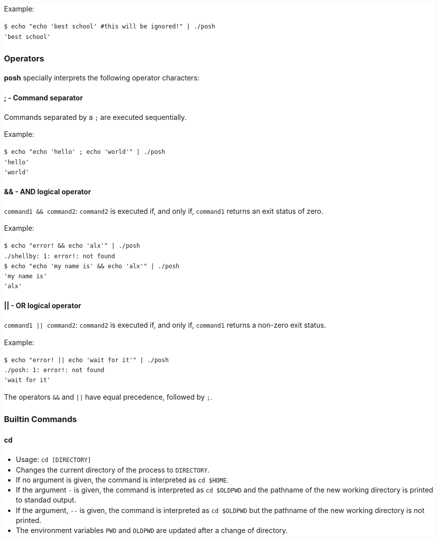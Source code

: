 Example:
```
$ echo "echo 'best school' #this will be ignored!" | ./posh
'best school'
```

### Operators

**posh** specially interprets the following operator characters:

#### ; - Command separator
Commands separated by a `;` are executed sequentially.

Example:
```
$ echo "echo 'hello' ; echo 'world'" | ./posh
'hello'
'world'
```

#### && - AND logical operator
`command1 && command2`: `command2` is executed if, and only if, `command1` returns an exit status of zero.

Example:
```
$ echo "error! && echo 'alx'" | ./posh
./shellby: 1: error!: not found
$ echo "echo 'my name is' && echo 'alx'" | ./posh
'my name is'
'alx'
```

#### || - OR logical operator
`command1 || command2`: `command2` is executed if, and only if, `command1` returns a non-zero exit status.

Example:
```
$ echo "error! || echo 'wait for it'" | ./posh
./posh: 1: error!: not found
'wait for it'
```

The operators `&&` and `||` have equal precedence, followed by `;`.

### Builtin Commands

#### cd
  * Usage: `cd [DIRECTORY]`
  * Changes the current directory of the process to `DIRECTORY`.
  * If no argument is given, the command is interpreted as `cd $HOME`.
  * If the argument `-` is given, the command is interpreted as `cd $OLDPWD` and the pathname of the new working directory is printed to standad output.
  * If the argument, `--` is given, the command is interpreted as `cd $OLDPWD` but the pathname of the new working directory is not printed.
  * The environment variables `PWD` and `OLDPWD` are updated after a change of directory.
